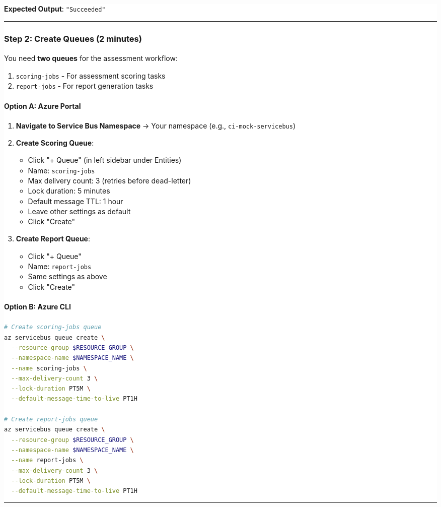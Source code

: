 ```bash
```

**Expected Output**: `"Succeeded"`

---

### Step 2: Create Queues (2 minutes)

You need **two queues** for the assessment workflow:
1. `scoring-jobs` - For assessment scoring tasks
2. `report-jobs` - For report generation tasks

#### Option A: Azure Portal

1. **Navigate to Service Bus Namespace** → Your namespace (e.g., `ci-mock-servicebus`)

2. **Create Scoring Queue**:
   - Click "+ Queue" (in left sidebar under Entities)
   - Name: `scoring-jobs`
   - Max delivery count: 3 (retries before dead-letter)
   - Lock duration: 5 minutes
   - Default message TTL: 1 hour
   - Leave other settings as default
   - Click "Create"

3. **Create Report Queue**:
   - Click "+ Queue"
   - Name: `report-jobs`
   - Same settings as above
   - Click "Create"

#### Option B: Azure CLI

```bash
# Create scoring-jobs queue
az servicebus queue create \
  --resource-group $RESOURCE_GROUP \
  --namespace-name $NAMESPACE_NAME \
  --name scoring-jobs \
  --max-delivery-count 3 \
  --lock-duration PT5M \
  --default-message-time-to-live PT1H

# Create report-jobs queue
az servicebus queue create \
  --resource-group $RESOURCE_GROUP \
  --namespace-name $NAMESPACE_NAME \
  --name report-jobs \
  --max-delivery-count 3 \
  --lock-duration PT5M \
  --default-message-time-to-live PT1H
```

---
